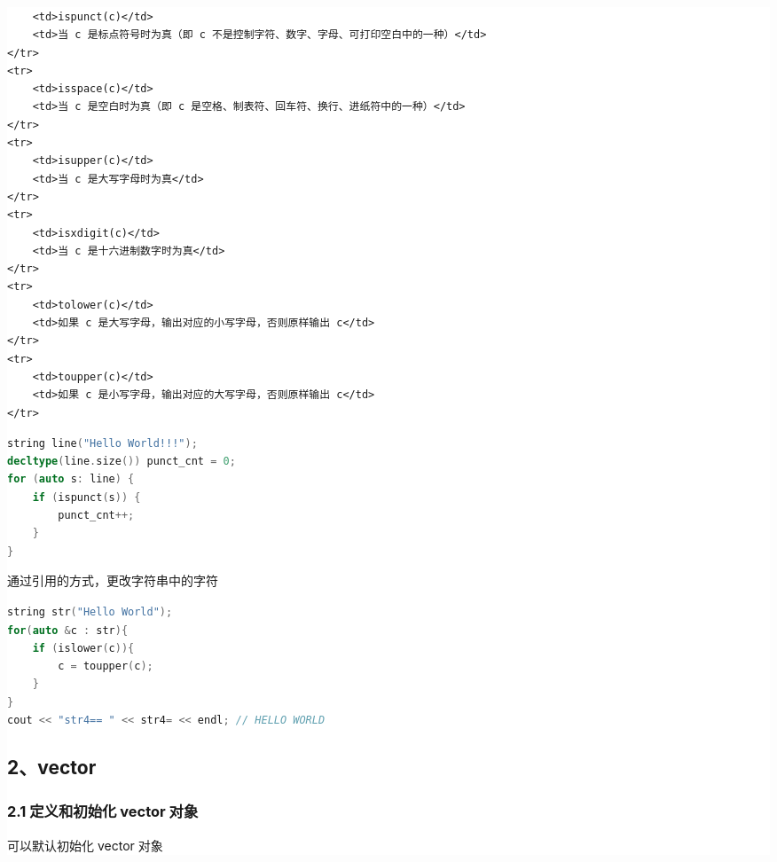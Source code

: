     	<td>ispunct(c)</td>
        <td>当 c 是标点符号时为真（即 c 不是控制字符、数字、字母、可打印空白中的一种）</td>
    </tr>
    <tr>
    	<td>isspace(c)</td>
        <td>当 c 是空白时为真（即 c 是空格、制表符、回车符、换行、进纸符中的一种）</td>
    </tr>
    <tr>
    	<td>isupper(c)</td>
        <td>当 c 是大写字母时为真</td>
    </tr>
    <tr>
    	<td>isxdigit(c)</td>
        <td>当 c 是十六进制数字时为真</td>
    </tr>
    <tr>
    	<td>tolower(c)</td>
        <td>如果 c 是大写字母，输出对应的小写字母，否则原样输出 c</td>
    </tr>
    <tr>
    	<td>toupper(c)</td>
        <td>如果 c 是小写字母，输出对应的大写字母，否则原样输出 c</td>
    </tr>
</table>

~~~c++
string line("Hello World!!!");
decltype(line.size()) punct_cnt = 0;
for (auto s: line) {
    if (ispunct(s)) {
        punct_cnt++;
    }
}
~~~

通过引用的方式，更改字符串中的字符

~~~c++
string str("Hello World");
for(auto &c : str){
    if (islower(c)){
        c = toupper(c);
    }
}
cout << "str4== " << str4= << endl; // HELLO WORLD
~~~

## 2、vector

### 2.1 定义和初始化 vector 对象

可以默认初始化 vector 对象
